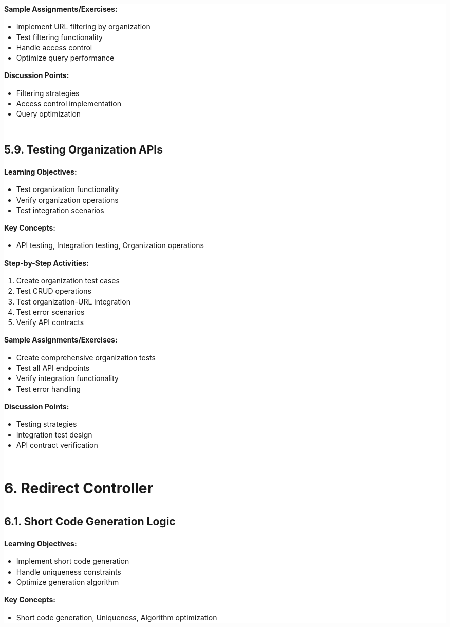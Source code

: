 **Sample Assignments/Exercises:**
- Implement URL filtering by organization
- Test filtering functionality
- Handle access control
- Optimize query performance

**Discussion Points:**
- Filtering strategies
- Access control implementation
- Query optimization

---

## 5.9. Testing Organization APIs
**Learning Objectives:**
- Test organization functionality
- Verify organization operations
- Test integration scenarios

**Key Concepts:**
- API testing, Integration testing, Organization operations

**Step-by-Step Activities:**
1. Create organization test cases
2. Test CRUD operations
3. Test organization-URL integration
4. Test error scenarios
5. Verify API contracts

**Sample Assignments/Exercises:**
- Create comprehensive organization tests
- Test all API endpoints
- Verify integration functionality
- Test error handling

**Discussion Points:**
- Testing strategies
- Integration test design
- API contract verification

---

# 6. **Redirect Controller**

## 6.1. Short Code Generation Logic
**Learning Objectives:**
- Implement short code generation
- Handle uniqueness constraints
- Optimize generation algorithm

**Key Concepts:**
- Short code generation, Uniqueness, Algorithm optimization
